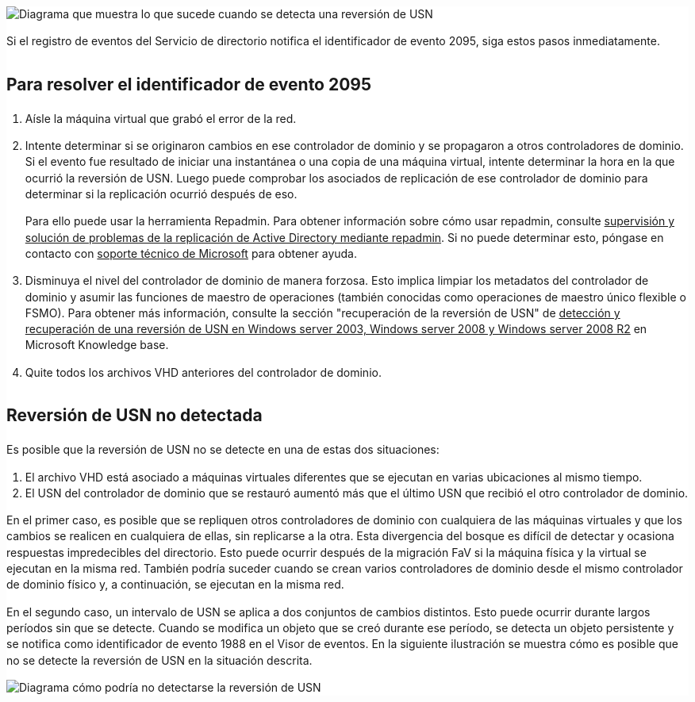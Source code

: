 ![Diagrama que muestra lo que sucede cuando se detecta una reversión de USN](media/virtualized-domain-controller-architecture/Dd363553.373b0504-43fc-40d0-9908-13fdeb7b3f14(WS.10).gif)

Si el registro de eventos del Servicio de directorio notifica el identificador de evento 2095, siga estos pasos inmediatamente.

## <a name="to-resolve-event-id2095"></a>Para resolver el identificador de evento 2095

1. Aísle la máquina virtual que grabó el error de la red.
2. Intente determinar si se originaron cambios en ese controlador de dominio y se propagaron a otros controladores de dominio. Si el evento fue resultado de iniciar una instantánea o una copia de una máquina virtual, intente determinar la hora en la que ocurrió la reversión de USN. Luego puede comprobar los asociados de replicación de ese controlador de dominio para determinar si la replicación ocurrió después de eso.

   Para ello puede usar la herramienta Repadmin. Para obtener información sobre cómo usar repadmin, consulte [supervisión y solución de problemas de la replicación de Active Directory mediante repadmin](https://go.microsoft.com/fwlink/?linkid=122830). Si no puede determinar esto, póngase en contacto con [soporte técnico de Microsoft](https://support.microsoft.com) para obtener ayuda.

3. Disminuya el nivel del controlador de dominio de manera forzosa. Esto implica limpiar los metadatos del controlador de dominio y asumir las funciones de maestro de operaciones (también conocidas como operaciones de maestro único flexible o FSMO). Para obtener más información, consulte la sección "recuperación de la reversión de USN" de [detección y recuperación de una reversión de USN en Windows server 2003, Windows server 2008 y Windows server 2008 R2](https://go.microsoft.com/fwlink/?linkid=137182) en Microsoft Knowledge base.
4. Quite todos los archivos VHD anteriores del controlador de dominio.

## <a name="undetected-usn-rollback"></a>Reversión de USN no detectada

Es posible que la reversión de USN no se detecte en una de estas dos situaciones:

1. El archivo VHD está asociado a máquinas virtuales diferentes que se ejecutan en varias ubicaciones al mismo tiempo.
2. El USN del controlador de dominio que se restauró aumentó más que el último USN que recibió el otro controlador de dominio.

En el primer caso, es posible que se repliquen otros controladores de dominio con cualquiera de las máquinas virtuales y que los cambios se realicen en cualquiera de ellas, sin replicarse a la otra. Esta divergencia del bosque es difícil de detectar y ocasiona respuestas impredecibles del directorio. Esto puede ocurrir después de la migración FaV si la máquina física y la virtual se ejecutan en la misma red. También podría suceder cuando se crean varios controladores de dominio desde el mismo controlador de dominio físico y, a continuación, se ejecutan en la misma red.

En el segundo caso, un intervalo de USN se aplica a dos conjuntos de cambios distintos. Esto puede ocurrir durante largos períodos sin que se detecte. Cuando se modifica un objeto que se creó durante ese período, se detecta un objeto persistente y se notifica como identificador de evento 1988 en el Visor de eventos. En la siguiente ilustración se muestra cómo es posible que no se detecte la reversión de USN en la situación descrita.

![Diagrama cómo podría no detectarse la reversión de USN](media/virtualized-domain-controller-architecture/Dd363553.63565fe0-d970-4b4e-b5f3-9c76bc77e2d4(WS.10).gif)
